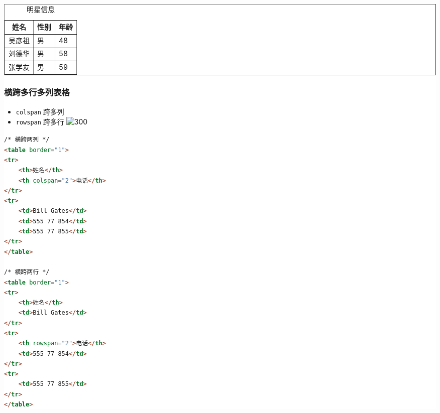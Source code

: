 <table border="1px" cellspacing="0" width="300px" align="center">
	<caption>明星信息</caption>
	<tr>
		<th>姓名</th>
		<th>性别</th>
		<th>年龄</th>
	</tr>
	<tr>
		<td>吴彦祖</td>
		<td>男</td>
		<td>48</td>
	</tr>
	<tr>
		<td>刘德华</td>
		<td>男</td>
		<td>58</td>
	</tr>
	<tr>
		<td>张学友</td>
		<td>男</td>
		<td>59</td>
	</tr>
</table>

### 横跨多行多列表格
- `colspan` 跨多列
- `rowspan` 跨多行
![300](https://obsidian-1307744200.cos.ap-guangzhou.myqcloud.com/%E5%9B%BE%E7%89%87/202402022212467.png)
```html
/* 横跨两列 */
<table border="1">
<tr>
	<th>姓名</th>
	<th colspan="2">电话</th>
</tr>
<tr>
	<td>Bill Gates</td>
	<td>555 77 854</td>
	<td>555 77 855</td>
</tr>
</table>

/* 横跨两行 */
<table border="1">
<tr>
	<th>姓名</th>
	<td>Bill Gates</td>
</tr>
<tr>
	<th rowspan="2">电话</th>
	<td>555 77 854</td>
</tr>
<tr>
	<td>555 77 855</td>
</tr>
</table>
```
